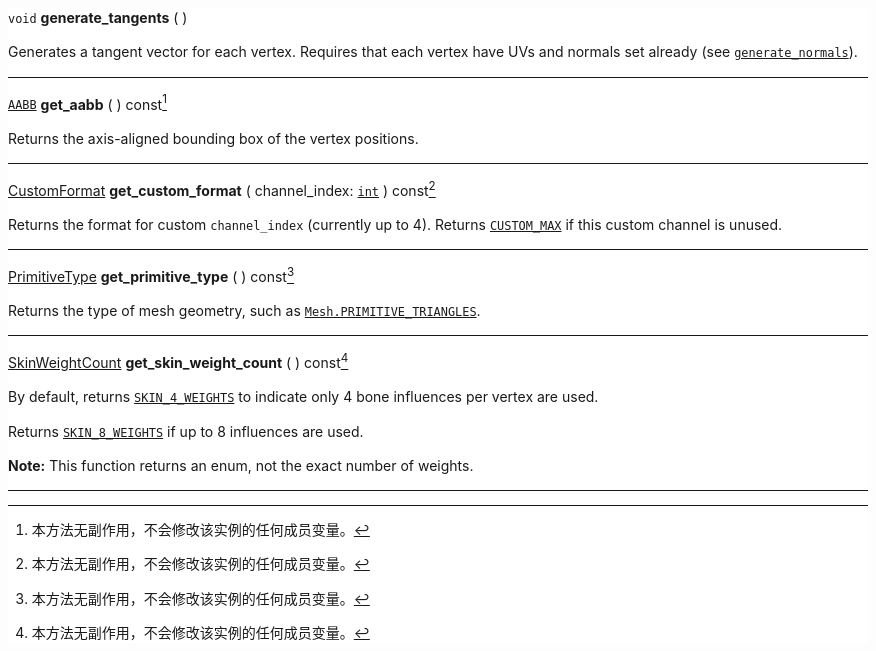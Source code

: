 
<div id="_class_surfacetool_method_generate_tangents"></div>

`void` **generate_tangents** ( )<div id="class_surfacetool_method_generate_tangents"></div>

Generates a tangent vector for each vertex. Requires that each vertex have UVs and normals set already (see [`generate_normals`](#class_surfacetool_method_generate_normals)).



---

<div id="_class_surfacetool_method_get_aabb"></div>

[`AABB`](class_aabb.md) **get_aabb** ( ) const[^const]<div id="class_surfacetool_method_get_aabb"></div>

Returns the axis-aligned bounding box of the vertex positions.



---

<div id="_class_surfacetool_method_get_custom_format"></div>

[CustomFormat](#enum_surfacetool_customformat) **get_custom_format** ( channel_index: [`int`](class_int.md) ) const[^const]<div id="class_surfacetool_method_get_custom_format"></div>

Returns the format for custom `channel_index` (currently up to 4). Returns [`CUSTOM_MAX`](#class_surfacetool_constant_custom_max) if this custom channel is unused.



---

<div id="_class_surfacetool_method_get_primitive_type"></div>

[PrimitiveType](#enum_mesh_primitivetype) **get_primitive_type** ( ) const[^const]<div id="class_surfacetool_method_get_primitive_type"></div>

Returns the type of mesh geometry, such as [`Mesh.PRIMITIVE_TRIANGLES`](#class_mesh_constant_primitive_triangles).



---

<div id="_class_surfacetool_method_get_skin_weight_count"></div>

[SkinWeightCount](#enum_surfacetool_skinweightcount) **get_skin_weight_count** ( ) const[^const]<div id="class_surfacetool_method_get_skin_weight_count"></div>

By default, returns [`SKIN_4_WEIGHTS`](#class_surfacetool_constant_skin_4_weights) to indicate only 4 bone influences per vertex are used.

Returns [`SKIN_8_WEIGHTS`](#class_surfacetool_constant_skin_8_weights) if up to 8 influences are used.

 **Note:** This function returns an enum, not the exact number of weights.



---

<div id="_class_surfacetool_method_index"></div>


[^virtual]: 本方法通常需要用户覆盖才能生效。
[^const]: 本方法无副作用，不会修改该实例的任何成员变量。
[^vararg]: 本方法除了能接受在此处描述的参数外，还能够继续接受任意数量的参数。
[^constructor]: 本方法用于构造某个类型。
[^static]: 调用本方法无需实例，可直接使用类名进行调用。
[^operator]: 本方法描述的是使用本类型作为左操作数的有效运算符。
[^bitfield]: 这个值是由下列位标志构成位掩码的整数。
[^void]: 无返回值。